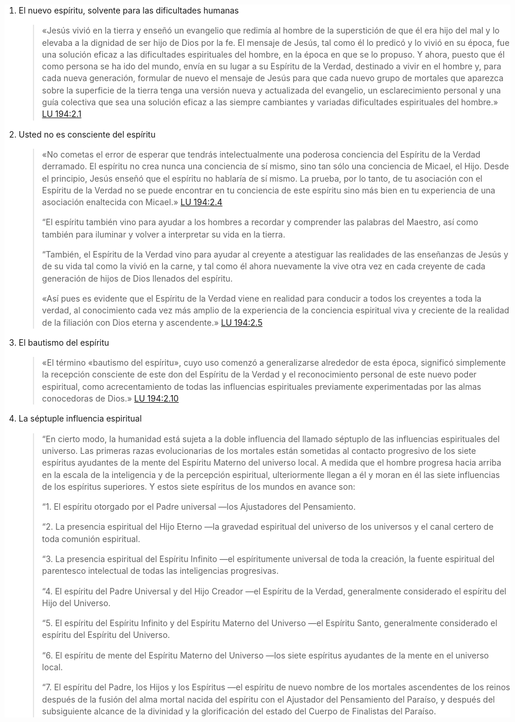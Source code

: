 1. El nuevo espíritu, solvente para las dificultades humanas
	> «Jesús vivió en la tierra y enseñó un evangelio que redimía al hombre de la superstición de que él era hijo del mal y lo elevaba a la dignidad de ser hijo de Dios por la fe. El mensaje de Jesús, tal como él lo predicó y lo vivió en su época, fue una solución eficaz a las dificultades espirituales del hombre, en la época en que se lo propuso. Y ahora, puesto que él como persona se ha ido del mundo, envía en su lugar a su Espíritu de la Verdad, destinado a vivir en el hombre y, para cada nueva generación, formular de nuevo el mensaje de Jesús para que cada nuevo grupo de mortales que aparezca sobre la superficie de la tierra tenga una versión nueva y actualizada del evangelio, un esclarecimiento personal y una guía colectiva que sea una solución eficaz a las siempre cambiantes y variadas dificultades espirituales del hombre.» [LU 194:2.1](/es/The_Urantia_Book/194#p2_1)
2. Usted no es consciente del espíritu
	> «No cometas el error de esperar que tendrás intelectualmente una poderosa conciencia del Espíritu de la Verdad derramado. El espíritu no crea nunca una conciencia de sí mismo, sino tan sólo una conciencia de Micael, el Hijo. Desde el principio, Jesús enseñó que el espíritu no hablaría de sí mismo. La prueba, por lo tanto, de tu asociación con el Espíritu de la Verdad no se puede encontrar en tu conciencia de este espíritu sino más bien en tu experiencia de una asociación enaltecida con Micael.» [LU 194:2.4](/es/The_Urantia_Book/194#p2_4)
	> 
	> “El espíritu también vino para ayudar a los hombres a recordar y comprender las palabras del Maestro, así como también para iluminar y volver a interpretar su vida en la tierra.
	> 
	> “También, el Espíritu de la Verdad vino para ayudar al creyente a atestiguar las realidades de las enseñanzas de Jesús y de su vida tal como la vivió en la carne, y tal como él ahora nuevamente la vive otra vez en cada creyente de cada generación de hijos de Dios llenados del espíritu.
	> 
	> «Así pues es evidente que el Espíritu de la Verdad viene en realidad para conducir a todos los creyentes a toda la verdad, al conocimiento cada vez más amplio de la experiencia de la conciencia espiritual viva y creciente de la realidad de la filiación con Dios eterna y ascendente.» [LU 194:2.5](/es/The_Urantia_Book/194#p2_5)
4. El bautismo del espíritu
	> «El término «bautismo del espíritu», cuyo uso comenzó a generalizarse alrededor de esta época, significó simplemente la recepción consciente de este don del Espíritu de la Verdad y el reconocimiento personal de este nuevo poder espiritual, como acrecentamiento de todas las influencias espirituales previamente experimentadas por las almas conocedoras de Dios.» [LU 194:2.10](/es/The_Urantia_Book/194#p2_10)
5. La séptuple influencia espiritual
	> “En cierto modo, la humanidad está sujeta a la doble influencia del llamado séptuplo de las influencias espirituales del universo. Las primeras razas evolucionarias de los mortales están sometidas al contacto progresivo de los siete espíritus ayudantes de la mente del Espíritu Materno del universo local. A medida que el hombre progresa hacia arriba en la escala de la inteligencia y de la percepción espiritual, ulteriormente llegan a él y moran en él las siete influencias de los espíritus superiores. Y estos siete espíritus de los mundos en avance son:
	> 
	> “1. El espíritu otorgado por el Padre universal —los Ajustadores del Pensamiento.
	> 
	> “2. La presencia espiritual del Hijo Eterno —la gravedad espiritual del universo de los universos y el canal certero de toda comunión espiritual.
	> 
	> “3. La presencia espiritual del Espíritu Infinito —el espíritumente universal de toda la creación, la fuente espiritual del parentesco intelectual de todas las inteligencias progresivas.
	> 
	> “4. El espíritu del Padre Universal y del Hijo Creador —el Espíritu de la Verdad, generalmente considerado el espíritu del Hijo del Universo.
	> 
	> “5. El espíritu del Espíritu Infinito y del Espíritu Materno del Universo —el Espíritu Santo, generalmente considerado el espíritu del Espíritu del Universo.
	> 
	> “6. El espíritu de mente del Espíritu Materno del Universo —los siete espíritus ayudantes de la mente en el universo local.
	> 
	> “7. El espíritu del Padre, los Hijos y los Espíritus —el espíritu de nuevo nombre de los mortales ascendentes de los reinos después de la fusión del alma mortal nacida del espíritu con el Ajustador del Pensamiento del Paraíso, y después del subsiguiente alcance de la divinidad y la glorificación del estado del Cuerpo de Finalistas del Paraíso.